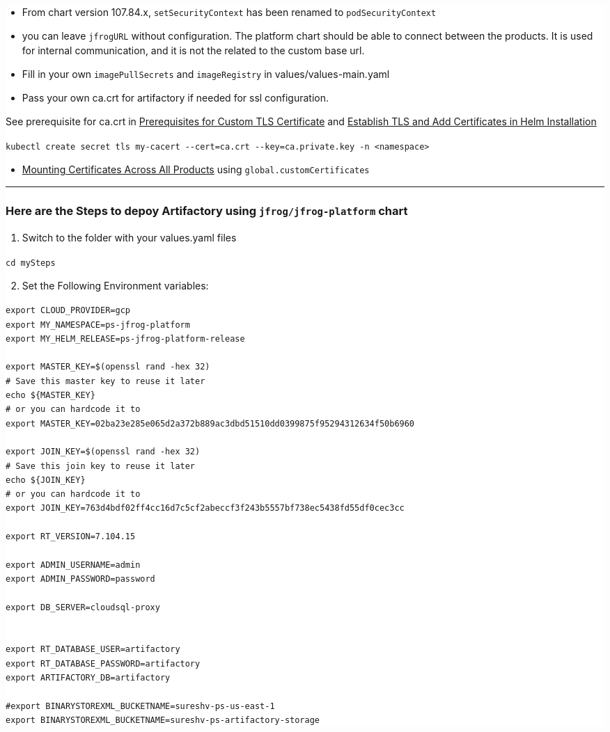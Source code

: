 - From chart version 107.84.x, `setSecurityContext` has been renamed to `podSecurityContext`

- you can leave `jfrogURL` without configuration. The platform chart should be able to connect between the products. 
It is used for internal communication, and it is not the related to the custom base url.
- Fill in your own `imagePullSecrets` and `imageRegistry` in values/values-main.yaml
-  Pass your own ca.crt for artifactory if needed for ssl configuration. 

See prerequisite for ca.crt in  [Prerequisites for Custom TLS Certificate](https://jfrog.com/help/r/jfrog-installation-setup-documentation/prerequisites-for-custom-tls-certificate) 
and [Establish TLS and Add Certificates in Helm Installation](https://jfrog.com/help/r/jfrog-installation-setup-documentation/establish-tls-and-add-certificates-in-helm-installation)
```
kubectl create secret tls my-cacert --cert=ca.crt --key=ca.private.key -n <namespace> 
```

- [Mounting Certificates Across All Products](https://jfrog.com/help/r/jfrog-platform-getting-started-with-the-jfrog-platform-helm-chart/mounting-certificates-across-all-products)
using `global.customCertificates`
---

### Here are the Steps to depoy Artifactory  using `jfrog/jfrog-platform` chart

1. Switch to  the folder with your values.yaml files
```
cd mySteps
```

2. Set the Following Environment variables:
```
export CLOUD_PROVIDER=gcp
export MY_NAMESPACE=ps-jfrog-platform
export MY_HELM_RELEASE=ps-jfrog-platform-release

export MASTER_KEY=$(openssl rand -hex 32)
# Save this master key to reuse it later
echo ${MASTER_KEY}
# or you can hardcode it to
export MASTER_KEY=02ba23e285e065d2a372b889ac3dbd51510dd0399875f95294312634f50b6960

export JOIN_KEY=$(openssl rand -hex 32)
# Save this join key to reuse it later
echo ${JOIN_KEY}
# or you can hardcode it to
export JOIN_KEY=763d4bdf02ff4cc16d7c5cf2abeccf3f243b5557bf738ec5438fd55df0cec3cc

export RT_VERSION=7.104.15

export ADMIN_USERNAME=admin
export ADMIN_PASSWORD=password

export DB_SERVER=cloudsql-proxy


export RT_DATABASE_USER=artifactory
export RT_DATABASE_PASSWORD=artifactory
export ARTIFACTORY_DB=artifactory

#export BINARYSTOREXML_BUCKETNAME=sureshv-ps-us-east-1
export BINARYSTOREXML_BUCKETNAME=sureshv-ps-artifactory-storage
```
